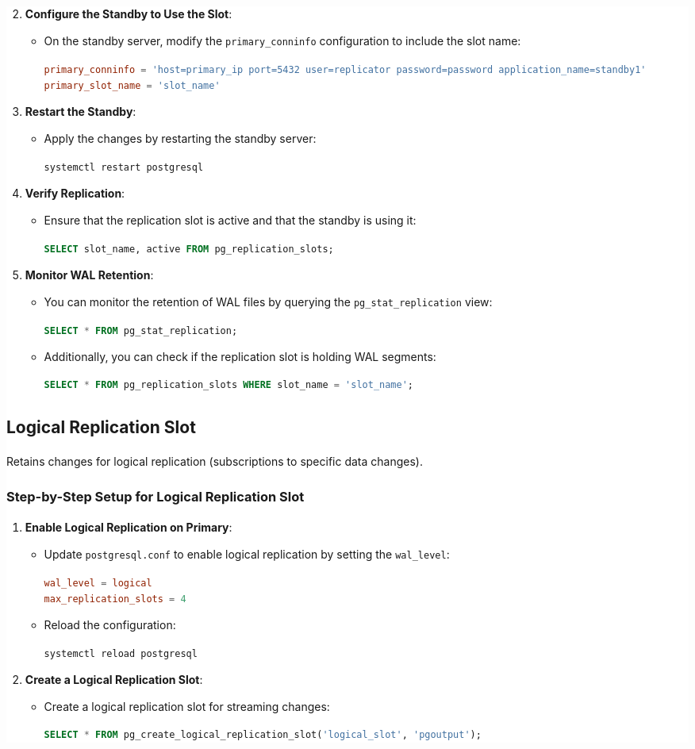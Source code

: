 2. **Configure the Standby to Use the Slot**:
   - On the standby server, modify the `primary_conninfo` configuration to include the slot name:
     ```conf
     primary_conninfo = 'host=primary_ip port=5432 user=replicator password=password application_name=standby1'
     primary_slot_name = 'slot_name'
     ```

3. **Restart the Standby**:
   - Apply the changes by restarting the standby server:
     ```bash
     systemctl restart postgresql
     ```

4. **Verify Replication**:
   - Ensure that the replication slot is active and that the standby is using it:
     ```sql
     SELECT slot_name, active FROM pg_replication_slots;
     ```

5. **Monitor WAL Retention**:
   - You can monitor the retention of WAL files by querying the `pg_stat_replication` view:
     ```sql
     SELECT * FROM pg_stat_replication;
     ```

   - Additionally, you can check if the replication slot is holding WAL segments:
     ```sql
     SELECT * FROM pg_replication_slots WHERE slot_name = 'slot_name';
     ```

## Logical Replication Slot
Retains changes for logical replication (subscriptions to specific data changes).
### Step-by-Step Setup for Logical Replication Slot

1. **Enable Logical Replication on Primary**:
   - Update `postgresql.conf` to enable logical replication by setting the `wal_level`:
     ```conf
     wal_level = logical
     max_replication_slots = 4
     ```

   - Reload the configuration:
     ```bash
     systemctl reload postgresql
     ```

2. **Create a Logical Replication Slot**:
   - Create a logical replication slot for streaming changes:
     ```sql
     SELECT * FROM pg_create_logical_replication_slot('logical_slot', 'pgoutput');
     ```
